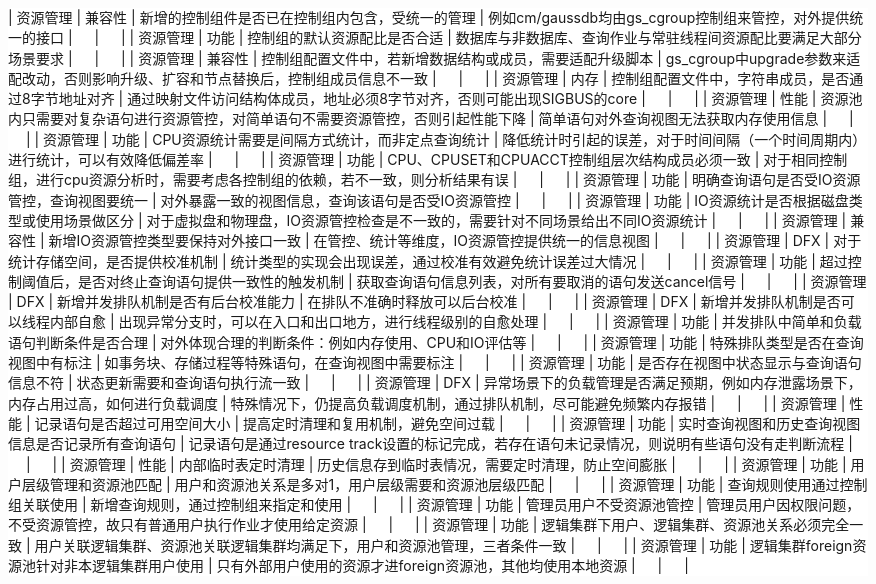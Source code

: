 | 资源管理 | 兼容性 | 新增的控制组件是否已在控制组内包含，受统一的管理                                                                            | 例如cm/gaussdb均由gs_cgroup控制组来管控，对外提供统一的接口                                                               | 　 | 　 |
| 资源管理 | 功能   | 控制组的默认资源配比是否合适                                                                                                | 数据库与非数据库、查询作业与常驻线程间资源配比要满足大部分场景要求                                                        | 　 | 　 |
| 资源管理 | 兼容性 | 控制组配置文件中，若新增数据结构或成员，需要适配升级脚本                                                                    | gs_cgroup中upgrade参数来适配改动，否则影响升级、扩容和节点替换后，控制组成员信息不一致                                    | 　 | 　 |
| 资源管理 | 内存   | 控制组配置文件中，字符串成员，是否通过8字节地址对齐                                                                         | 通过映射文件访问结构体成员，地址必须8字节对齐，否则可能出现SIGBUS的core                                                   | 　 | 　 |
| 资源管理 | 性能   | 资源池内只需要对复杂语句进行资源管控，对简单语句不需要资源管控，否则引起性能下降                                            | 简单语句对外查询视图无法获取内存使用信息                                                                                  | 　 | 　 |
| 资源管理 | 功能   | CPU资源统计需要是间隔方式统计，而非定点查询统计                                                                             | 降低统计时引起的误差，对于时间间隔（一个时间周期内）进行统计，可以有效降低偏差率                                          | 　 | 　 |
| 资源管理 | 功能   | CPU、CPUSET和CPUACCT控制组层次结构成员必须一致                                                                              | 对于相同控制组，进行cpu资源分析时，需要考虑各控制组的依赖，若不一致，则分析结果有误                                       | 　 | 　 |
| 资源管理 | 功能   | 明确查询语句是否受IO资源管控，查询视图要统一                                                                                | 对外暴露一致的视图信息，查询该语句是否受IO资源管控                                                                        | 　 | 　 |
| 资源管理 | 功能   | IO资源统计是否根据磁盘类型或使用场景做区分                                                                                  | 对于虚拟盘和物理盘，IO资源管控检查是不一致的，需要针对不同场景给出不同IO资源统计                                          | 　 | 　 |
| 资源管理 | 兼容性 | 新增IO资源管控类型要保持对外接口一致                                                                                        | 在管控、统计等维度，IO资源管控提供统一的信息视图                                                                          | 　 | 　 |
| 资源管理 | DFX    | 对于统计存储空间，是否提供校准机制                                                                                          | 统计类型的实现会出现误差，通过校准有效避免统计误差过大情况                                                                | 　 | 　 |
| 资源管理 | 功能   | 超过控制阈值后，是否对终止查询语句提供一致性的触发机制                                                                      | 获取查询语句信息列表，对所有要取消的语句发送cancel信号                                                                    | 　 | 　 |
| 资源管理 | DFX    | 新增并发排队机制是否有后台校准能力                                                                                          | 在排队不准确时释放可以后台校准                                                                                            | 　 | 　 |
| 资源管理 | DFX    | 新增并发排队机制是否可以线程内部自愈                                                                                        | 出现异常分支时，可以在入口和出口地方，进行线程级别的自愈处理                                                              | 　 | 　 |
| 资源管理 | 功能   | 并发排队中简单和负载语句判断条件是否合理                                                                                    | 对外体现合理的判断条件：例如内存使用、CPU和IO评估等                                                                       | 　 | 　 |
| 资源管理 | 功能   | 特殊排队类型是否在查询视图中有标注                                                                                          | 如事务块、存储过程等特殊语句，在查询视图中需要标注                                                                        | 　 | 　 |
| 资源管理 | 功能   | 是否存在视图中状态显示与查询语句信息不符                                                                                    | 状态更新需要和查询语句执行流一致                                                                                          | 　 | 　 |
| 资源管理 | DFX    | 异常场景下的负载管理是否满足预期，例如内存泄露场景下，内存占用过高，如何进行负载调度                                        | 特殊情况下，仍提高负载调度机制，通过排队机制，尽可能避免频繁内存报错                                                      | 　 | 　 |
| 资源管理 | 性能   | 记录语句是否超过可用空间大小                                                                                                | 提高定时清理和复用机制，避免空间过载                                                                                      | 　 | 　 |
| 资源管理 | 功能   | 实时查询视图和历史查询视图信息是否记录所有查询语句                                                                          | 记录语句是通过resource   track设置的标记完成，若存在语句未记录情况，则说明有些语句没有走判断流程                          | 　 | 　 |
| 资源管理 | 性能   | 内部临时表定时清理                                                                                                          | 历史信息存到临时表情况，需要定时清理，防止空间膨胀                                                                        | 　 | 　 |
| 资源管理 | 功能   | 用户层级管理和资源池匹配                                                                                                    | 用户和资源池关系是多对1，用户层级需要和资源池层级匹配                                                                     | 　 | 　 |
| 资源管理 | 功能   | 查询规则使用通过控制组关联使用                                                                                              | 新增查询规则，通过控制组来指定和使用                                                                                      | 　 | 　 |
| 资源管理 | 功能   | 管理员用户不受资源池管控                                                                                                    | 管理员用户因权限问题，不受资源管控，故只有普通用户执行作业才使用给定资源                                                  | 　 | 　 |
| 资源管理 | 功能   | 逻辑集群下用户、逻辑集群、资源池关系必须完全一致                                                                            | 用户关联逻辑集群、资源池关联逻辑集群均满足下，用户和资源池管理，三者条件一致                                              | 　 | 　 |
| 资源管理 | 功能   | 逻辑集群foreign资源池针对非本逻辑集群用户使用                                                                               | 只有外部用户使用的资源才进foreign资源池，其他均使用本地资源                                                               | 　 | 　 |